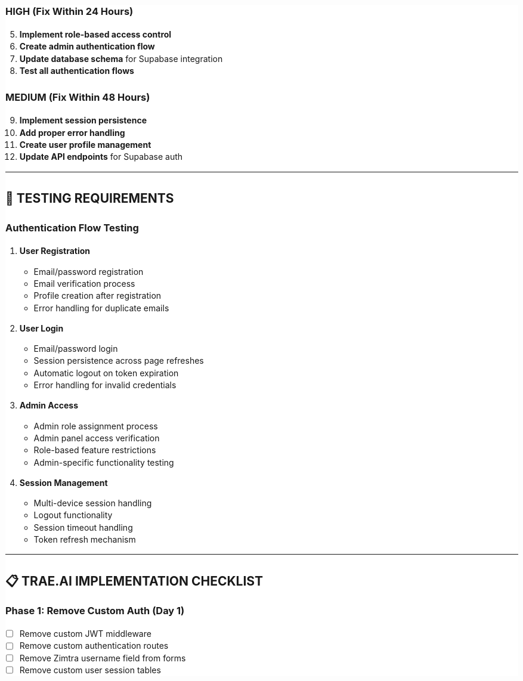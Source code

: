 ### **HIGH (Fix Within 24 Hours)**
5. **Implement role-based access control**
6. **Create admin authentication flow**
7. **Update database schema** for Supabase integration
8. **Test all authentication flows**

### **MEDIUM (Fix Within 48 Hours)**
9. **Implement session persistence**
10. **Add proper error handling**
11. **Create user profile management**
12. **Update API endpoints** for Supabase auth

---

## 🧪 **TESTING REQUIREMENTS**

### **Authentication Flow Testing**
1. **User Registration**
   - Email/password registration
   - Email verification process
   - Profile creation after registration
   - Error handling for duplicate emails

2. **User Login**
   - Email/password login
   - Session persistence across page refreshes
   - Automatic logout on token expiration
   - Error handling for invalid credentials

3. **Admin Access**
   - Admin role assignment process
   - Admin panel access verification
   - Role-based feature restrictions
   - Admin-specific functionality testing

4. **Session Management**
   - Multi-device session handling
   - Logout functionality
   - Session timeout handling
   - Token refresh mechanism

---

## 📋 **TRAE.AI IMPLEMENTATION CHECKLIST**

### **Phase 1: Remove Custom Auth (Day 1)**
- [ ] Remove custom JWT middleware
- [ ] Remove custom authentication routes
- [ ] Remove Zimtra username field from forms
- [ ] Remove custom user session tables
